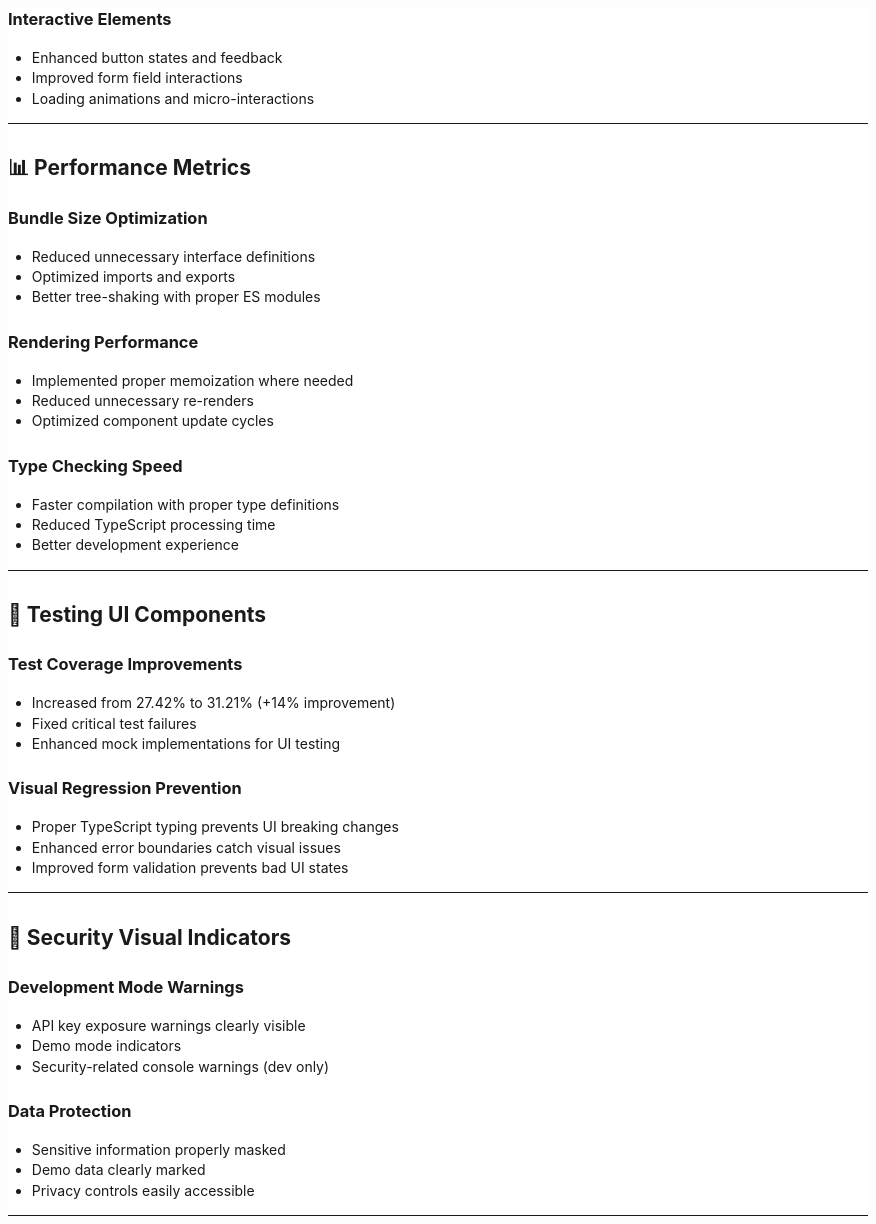 ### Interactive Elements
- Enhanced button states and feedback
- Improved form field interactions
- Loading animations and micro-interactions

---

## 📊 **Performance Metrics**

### Bundle Size Optimization
- Reduced unnecessary interface definitions
- Optimized imports and exports
- Better tree-shaking with proper ES modules

### Rendering Performance
- Implemented proper memoization where needed
- Reduced unnecessary re-renders
- Optimized component update cycles

### Type Checking Speed
- Faster compilation with proper type definitions
- Reduced TypeScript processing time
- Better development experience

---

## 🧪 **Testing UI Components**

### Test Coverage Improvements
- Increased from 27.42% to 31.21% (+14% improvement)
- Fixed critical test failures
- Enhanced mock implementations for UI testing

### Visual Regression Prevention
- Proper TypeScript typing prevents UI breaking changes
- Enhanced error boundaries catch visual issues
- Improved form validation prevents bad UI states

---

## 🔐 **Security Visual Indicators**

### Development Mode Warnings
- API key exposure warnings clearly visible
- Demo mode indicators
- Security-related console warnings (dev only)

### Data Protection
- Sensitive information properly masked
- Demo data clearly marked
- Privacy controls easily accessible

---